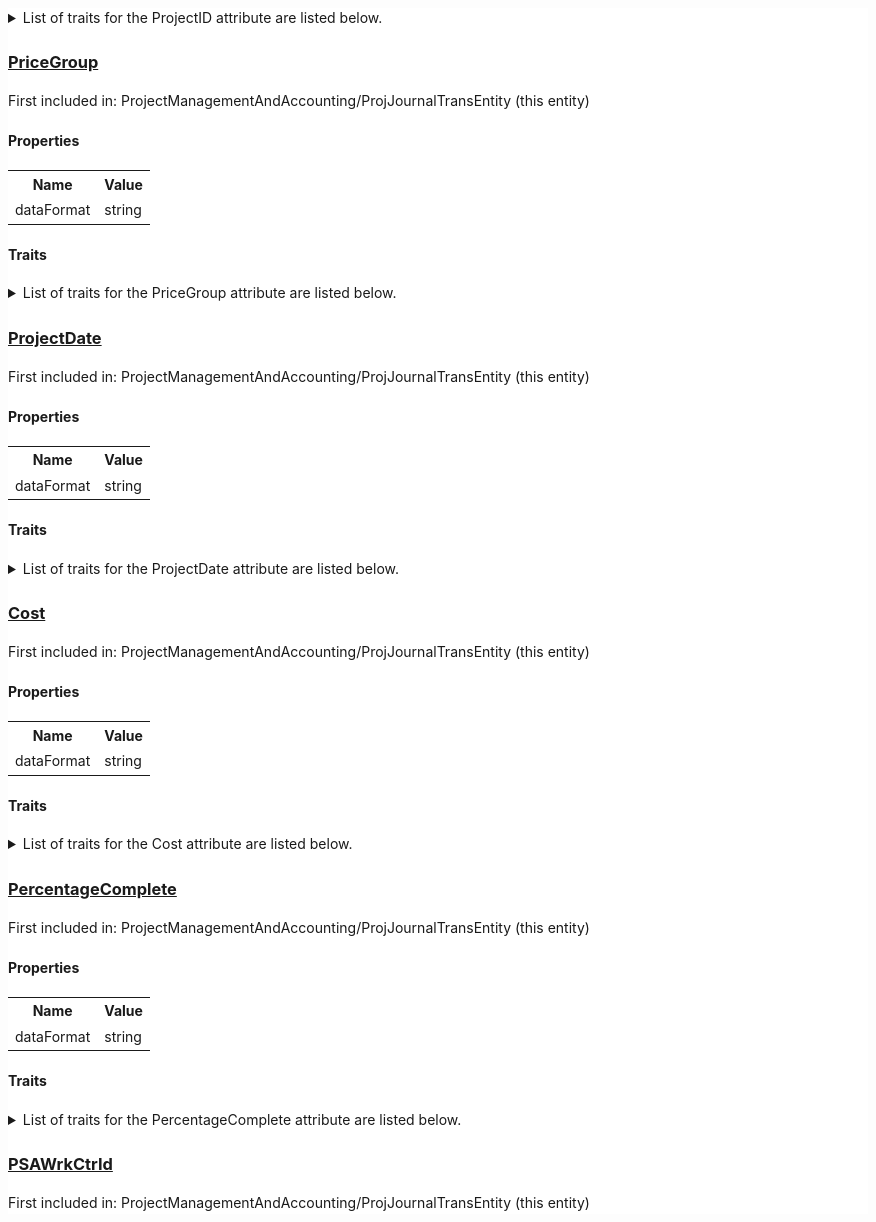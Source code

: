 <details><summary>List of traits for the ProjectID attribute are listed below.</summary></details>

### <a href=#PriceGroup name="PriceGroup">PriceGroup</a>

First included in: ProjectManagementAndAccounting/ProjJournalTransEntity (this entity)  

#### Properties

<table><tr><th>Name</th><th>Value</th></tr><tr><td>dataFormat</td><td>string</td></tr></table>

#### Traits

<details><summary>List of traits for the PriceGroup attribute are listed below.</summary></details>

### <a href=#ProjectDate name="ProjectDate">ProjectDate</a>

First included in: ProjectManagementAndAccounting/ProjJournalTransEntity (this entity)  

#### Properties

<table><tr><th>Name</th><th>Value</th></tr><tr><td>dataFormat</td><td>string</td></tr></table>

#### Traits

<details><summary>List of traits for the ProjectDate attribute are listed below.</summary></details>

### <a href=#Cost name="Cost">Cost</a>

First included in: ProjectManagementAndAccounting/ProjJournalTransEntity (this entity)  

#### Properties

<table><tr><th>Name</th><th>Value</th></tr><tr><td>dataFormat</td><td>string</td></tr></table>

#### Traits

<details><summary>List of traits for the Cost attribute are listed below.</summary></details>

### <a href=#PercentageComplete name="PercentageComplete">PercentageComplete</a>

First included in: ProjectManagementAndAccounting/ProjJournalTransEntity (this entity)  

#### Properties

<table><tr><th>Name</th><th>Value</th></tr><tr><td>dataFormat</td><td>string</td></tr></table>

#### Traits

<details><summary>List of traits for the PercentageComplete attribute are listed below.</summary></details>

### <a href=#PSAWrkCtrId name="PSAWrkCtrId">PSAWrkCtrId</a>

First included in: ProjectManagementAndAccounting/ProjJournalTransEntity (this entity)  
